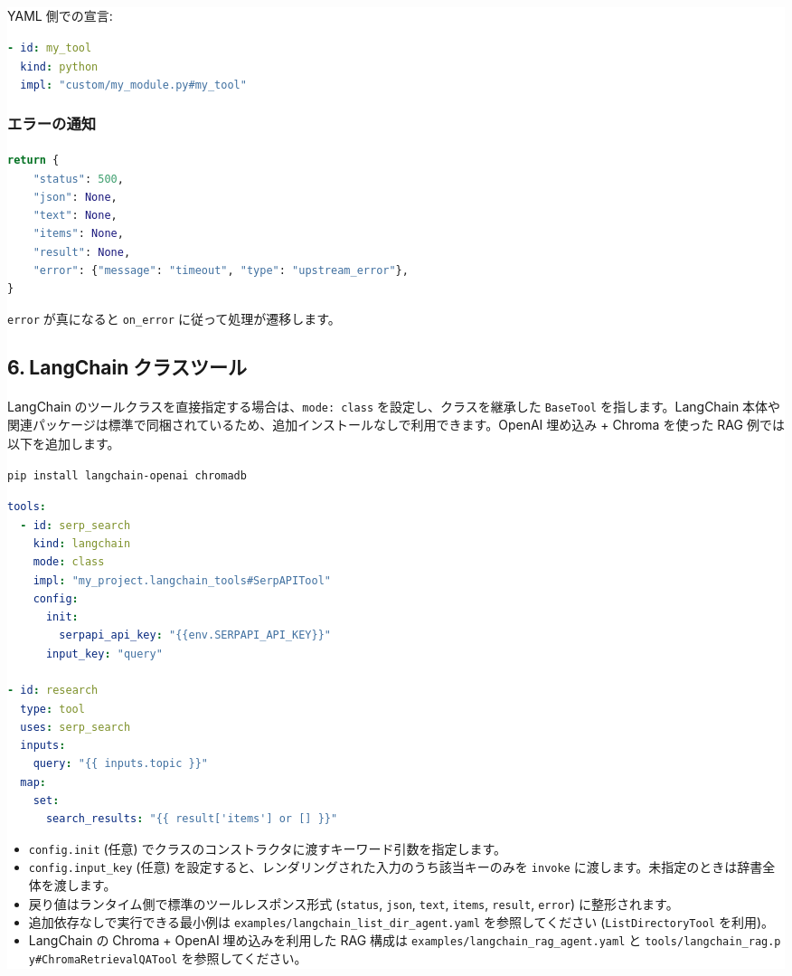 YAML 側での宣言:

```yaml
- id: my_tool
  kind: python
  impl: "custom/my_module.py#my_tool"
```

### エラーの通知

```python
return {
    "status": 500,
    "json": None,
    "text": None,
    "items": None,
    "result": None,
    "error": {"message": "timeout", "type": "upstream_error"},
}
```

`error` が真になると `on_error` に従って処理が遷移します。

## 6. LangChain クラスツール

LangChain のツールクラスを直接指定する場合は、`mode: class` を設定し、クラスを継承した `BaseTool` を指します。LangChain 本体や関連パッケージは標準で同梱されているため、追加インストールなしで利用できます。OpenAI 埋め込み + Chroma を使った RAG 例では以下を追加します。

```
pip install langchain-openai chromadb
```

```yaml
tools:
  - id: serp_search
    kind: langchain
    mode: class
    impl: "my_project.langchain_tools#SerpAPITool"
    config:
      init:
        serpapi_api_key: "{{env.SERPAPI_API_KEY}}"
      input_key: "query"

- id: research
  type: tool
  uses: serp_search
  inputs:
    query: "{{ inputs.topic }}"
  map:
    set:
      search_results: "{{ result['items'] or [] }}"
```

- `config.init` (任意) でクラスのコンストラクタに渡すキーワード引数を指定します。
- `config.input_key` (任意) を設定すると、レンダリングされた入力のうち該当キーのみを `invoke` に渡します。未指定のときは辞書全体を渡します。
- 戻り値はランタイム側で標準のツールレスポンス形式 (`status`, `json`, `text`, `items`, `result`, `error`) に整形されます。
- 追加依存なしで実行できる最小例は `examples/langchain_list_dir_agent.yaml` を参照してください (`ListDirectoryTool` を利用)。
- LangChain の Chroma + OpenAI 埋め込みを利用した RAG 構成は `examples/langchain_rag_agent.yaml` と `tools/langchain_rag.py#ChromaRetrievalQATool` を参照してください。
